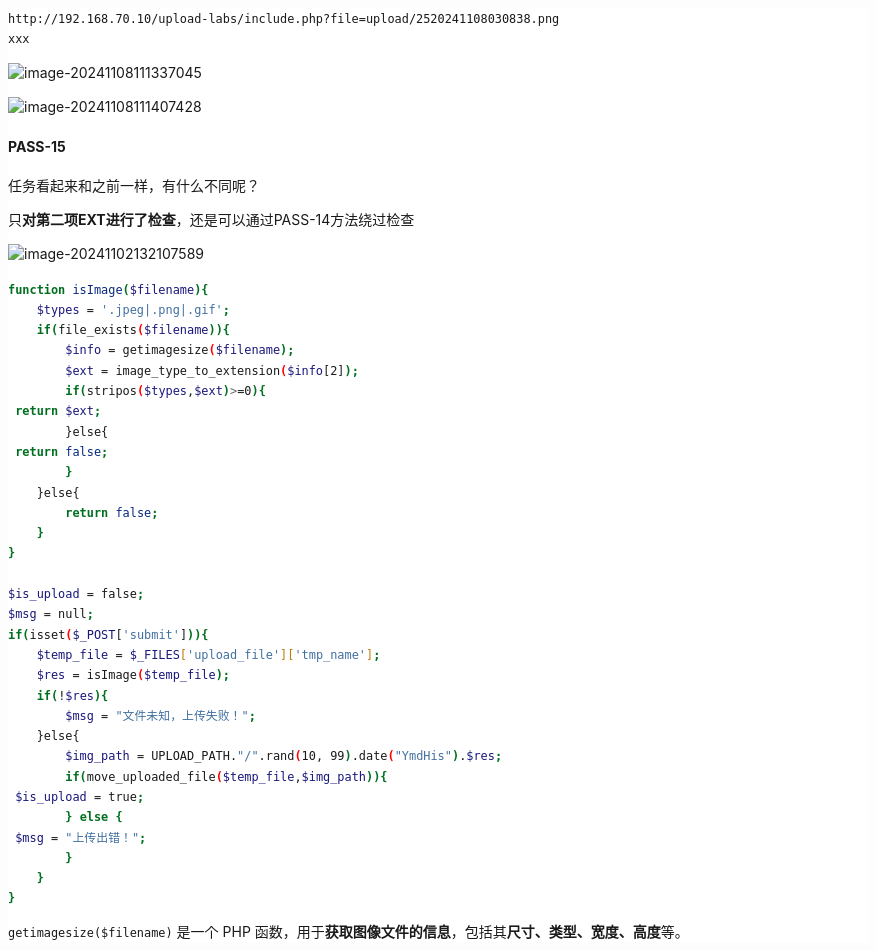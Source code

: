 ```bash
http://192.168.70.10/upload-labs/include.php?file=upload/2520241108030838.png
xxx
```

![image-20241108111337045](https://image.201068.xyz/assets/13.中车高仿真场景靶场练习/image-20241108111337045.png)

![image-20241108111407428](https://image.201068.xyz/assets/13.中车高仿真场景靶场练习/image-20241108111407428.png)

#### PASS-15

任务看起来和之前一样，有什么不同呢？

只**对第二项EXT进行了检查**，还是可以通过PASS-14方法绕过检查

![image-20241102132107589](https://image.201068.xyz/assets/13.中车高仿真场景靶场练习/image-20241102132107589.png)

```bash
function isImage($filename){
    $types = '.jpeg|.png|.gif';
    if(file_exists($filename)){
        $info = getimagesize($filename);
        $ext = image_type_to_extension($info[2]);
        if(stripos($types,$ext)>=0){
 return $ext;
        }else{
 return false;
        }
    }else{
        return false;
    }
}

$is_upload = false;
$msg = null;
if(isset($_POST['submit'])){
    $temp_file = $_FILES['upload_file']['tmp_name'];
    $res = isImage($temp_file);
    if(!$res){
        $msg = "文件未知，上传失败！";
    }else{
        $img_path = UPLOAD_PATH."/".rand(10, 99).date("YmdHis").$res;
        if(move_uploaded_file($temp_file,$img_path)){
 $is_upload = true;
        } else {
 $msg = "上传出错！";
        }
    }
}

```

`getimagesize($filename)` 是一个 PHP 函数，用于**获取图像文件的信息**，包括其**尺寸、类型、宽度、高度**等。

